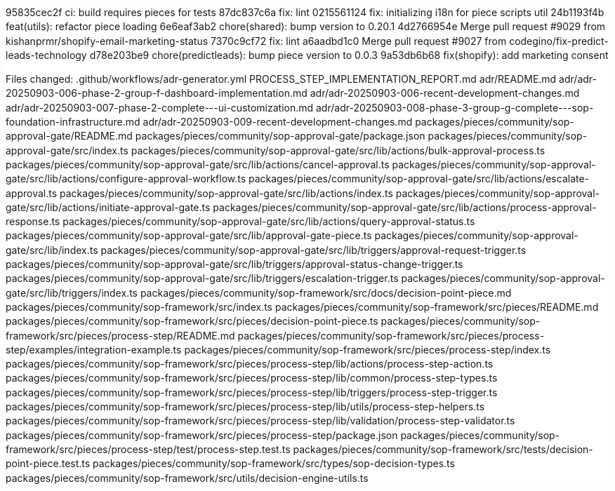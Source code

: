 95835cec2f ci: build requires pieces for tests
87dc837c6a fix: lint
0215561124 fix: initializing i18n for piece scripts util
24b1193f4b feat(utils): refactor piece loading
6e6eaf3ab2 chore(shared): bump version to 0.20.1
4d2766954e Merge pull request #9029 from kishanprmr/shopify-email-marketing-status
7370c9cf72 fix: lint
a6aadbd1c0 Merge pull request #9027 from codegino/fix-predict-leads-technology
d78e203be9 chore(predictleads): bump piece version to 0.0.3
9a53db6b68 fix(shopify): add marketing consent

Files changed:
.github/workflows/adr-generator.yml
PROCESS_STEP_IMPLEMENTATION_REPORT.md
adr/README.md
adr/adr-20250903-006-phase-2-group-f-dashboard-implementation.md
adr/adr-20250903-006-recent-development-changes.md
adr/adr-20250903-007-phase-2-complete---ui-customization.md
adr/adr-20250903-008-phase-3-group-g-complete---sop-foundation-infrastructure.md
adr/adr-20250903-009-recent-development-changes.md
packages/pieces/community/sop-approval-gate/README.md
packages/pieces/community/sop-approval-gate/package.json
packages/pieces/community/sop-approval-gate/src/index.ts
packages/pieces/community/sop-approval-gate/src/lib/actions/bulk-approval-process.ts
packages/pieces/community/sop-approval-gate/src/lib/actions/cancel-approval.ts
packages/pieces/community/sop-approval-gate/src/lib/actions/configure-approval-workflow.ts
packages/pieces/community/sop-approval-gate/src/lib/actions/escalate-approval.ts
packages/pieces/community/sop-approval-gate/src/lib/actions/index.ts
packages/pieces/community/sop-approval-gate/src/lib/actions/initiate-approval-gate.ts
packages/pieces/community/sop-approval-gate/src/lib/actions/process-approval-response.ts
packages/pieces/community/sop-approval-gate/src/lib/actions/query-approval-status.ts
packages/pieces/community/sop-approval-gate/src/lib/approval-gate-piece.ts
packages/pieces/community/sop-approval-gate/src/lib/index.ts
packages/pieces/community/sop-approval-gate/src/lib/triggers/approval-request-trigger.ts
packages/pieces/community/sop-approval-gate/src/lib/triggers/approval-status-change-trigger.ts
packages/pieces/community/sop-approval-gate/src/lib/triggers/escalation-trigger.ts
packages/pieces/community/sop-approval-gate/src/lib/triggers/index.ts
packages/pieces/community/sop-framework/src/docs/decision-point-piece.md
packages/pieces/community/sop-framework/src/index.ts
packages/pieces/community/sop-framework/src/pieces/README.md
packages/pieces/community/sop-framework/src/pieces/decision-point-piece.ts
packages/pieces/community/sop-framework/src/pieces/process-step/README.md
packages/pieces/community/sop-framework/src/pieces/process-step/examples/integration-example.ts
packages/pieces/community/sop-framework/src/pieces/process-step/index.ts
packages/pieces/community/sop-framework/src/pieces/process-step/lib/actions/process-step-action.ts
packages/pieces/community/sop-framework/src/pieces/process-step/lib/common/process-step-types.ts
packages/pieces/community/sop-framework/src/pieces/process-step/lib/triggers/process-step-trigger.ts
packages/pieces/community/sop-framework/src/pieces/process-step/lib/utils/process-step-helpers.ts
packages/pieces/community/sop-framework/src/pieces/process-step/lib/validation/process-step-validator.ts
packages/pieces/community/sop-framework/src/pieces/process-step/package.json
packages/pieces/community/sop-framework/src/pieces/process-step/test/process-step.test.ts
packages/pieces/community/sop-framework/src/tests/decision-point-piece.test.ts
packages/pieces/community/sop-framework/src/types/sop-decision-types.ts
packages/pieces/community/sop-framework/src/utils/decision-engine-utils.ts

